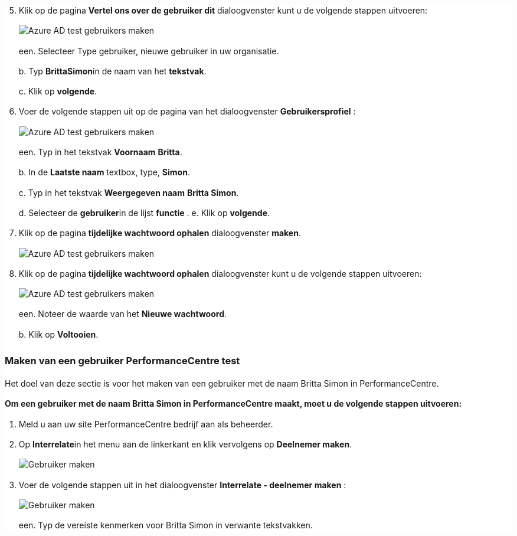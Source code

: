 5. Klik op de pagina **Vertel ons over de gebruiker dit** dialoogvenster kunt u de volgende stappen uitvoeren: 

    ![Azure AD test gebruikers maken](./media/active-directory-saas-performancecentre-tutorial/create_aaduser_05.png)  

    een. Selecteer Type gebruiker, nieuwe gebruiker in uw organisatie.

    b. Typ **BrittaSimon**in de naam van het **tekstvak**.

    c. Klik op **volgende**.

6.  Voer de volgende stappen uit op de pagina van het dialoogvenster **Gebruikersprofiel** : 

    ![Azure AD test gebruikers maken](./media/active-directory-saas-performancecentre-tutorial/create_aaduser_06.png) 
 
    een. Typ in het tekstvak **Voornaam** **Britta**.  

    b. In de **Laatste naam** textbox, type, **Simon**.

    c. Typ in het tekstvak **Weergegeven naam** **Britta Simon**.

    d. Selecteer de **gebruiker**in de lijst **functie** .
    e. Klik op **volgende**.

7. Klik op de pagina **tijdelijke wachtwoord ophalen** dialoogvenster **maken**.

    ![Azure AD test gebruikers maken](./media/active-directory-saas-performancecentre-tutorial/create_aaduser_07.png) 
 
8. Klik op de pagina **tijdelijke wachtwoord ophalen** dialoogvenster kunt u de volgende stappen uitvoeren:

    ![Azure AD test gebruikers maken](./media/active-directory-saas-performancecentre-tutorial/create_aaduser_08.png) 
  
    een. Noteer de waarde van het **Nieuwe wachtwoord**.

    b. Klik op **Voltooien**.   

  
 
### <a name="creating-a-performancecentre-test-user"></a>Maken van een gebruiker PerformanceCentre test

Het doel van deze sectie is voor het maken van een gebruiker met de naam Britta Simon in PerformanceCentre.

**Om een gebruiker met de naam Britta Simon in PerformanceCentre maakt, moet u de volgende stappen uitvoeren:**

1. Meld u aan uw site PerformanceCentre bedrijf aan als beheerder.

2. Op **Interrelate**in het menu aan de linkerkant en klik vervolgens op **Deelnemer maken**.

    ![Gebruiker maken][400]

4. Voer de volgende stappen uit in het dialoogvenster **Interrelate - deelnemer maken** :

    ![Gebruiker maken][401]

    een. Typ de vereiste kenmerken voor Britta Simon in verwante tekstvakken.
    

[1]: ./media/active-directory-saas-performancecentre-tutorial/tutorial_general_01.png
[2]: ./media/active-directory-saas-performancecentre-tutorial/tutorial_general_02.png
[3]: ./media/active-directory-saas-performancecentre-tutorial/tutorial_general_03.png
[4]: ./media/active-directory-saas-performancecentre-tutorial/tutorial_general_04.png
[5]: ./media/active-directory-saas-performancecentre-tutorial/tutorial_performancecentre_01.png
[500]: ./media/active-directory-saas-performancecentre-tutorial/tutorial_performancecentre_02.png
[6]: ./media/active-directory-saas-performancecentre-tutorial/tutorial_general_05.png
[7]: ./media/active-directory-saas-performancecentre-tutorial/tutorial_performancecentre_03.png
[8]: ./media/active-directory-saas-performancecentre-tutorial/tutorial_performancecentre_04.png
[9]: ./media/active-directory-saas-performancecentre-tutorial/tutorial_performancecentre_05.png
[10]: ./media/active-directory-saas-performancecentre-tutorial/tutorial_performancecentre_06.png
[11]: ./media/active-directory-saas-performancecentre-tutorial/tutorial_performancecentre_07.png
[12]: ./media/active-directory-saas-performancecentre-tutorial/tutorial_performancecentre_08.png
[13]: ./media/active-directory-saas-performancecentre-tutorial/tutorial_performancecentre_09.png
[14]: ./media/active-directory-saas-performancecentre-tutorial/tutorial_performancecentre_10.png
[15]: ./media/active-directory-saas-performancecentre-tutorial/tutorial_general_06.png
[16]: ./media/active-directory-saas-performancecentre-tutorial/tutorial_general_07.png
[20]: ./media/active-directory-saas-performancecentre-tutorial/tutorial_general_100.png
[200]: ./media/active-directory-saas-performancecentre-tutorial/tutorial_general_200.png
[201]: ./media/active-directory-saas-performancecentre-tutorial/tutorial_general_201.png
[202]: ./media/active-directory-saas-performancecentre-tutorial/tutorial_performancecentre_50.png
[203]: ./media/active-directory-saas-performancecentre-tutorial/tutorial_general_203.png
[204]: ./media/active-directory-saas-performancecentre-tutorial/tutorial_general_204.png
[205]: ./media/active-directory-saas-performancecentre-tutorial/tutorial_general_205.png
[400]: ./media/active-directory-saas-performancecentre-tutorial/tutorial_performancecentre_11.png
[401]: ./media/active-directory-saas-performancecentre-tutorial/tutorial_performancecentre_12.png
[402]: ./media/active-directory-saas-performancecentre-tutorial/tutorial_performancecentre_402.png